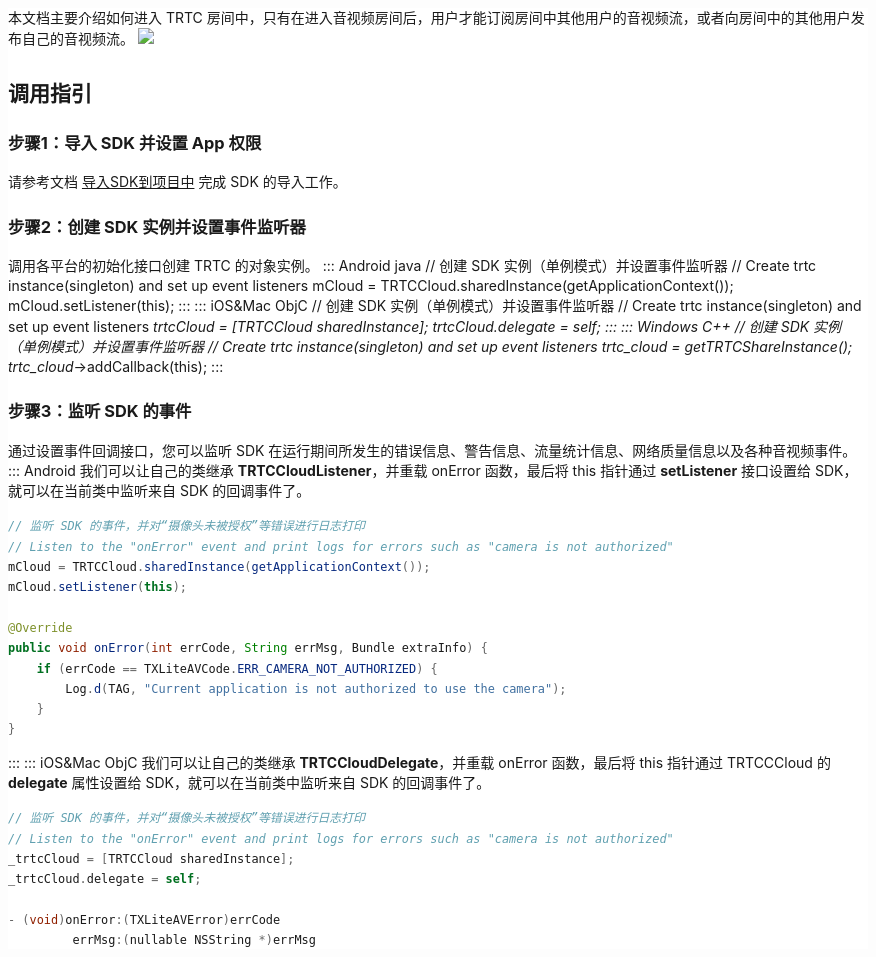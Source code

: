 本文档主要介绍如何进入 TRTC 房间中，只有在进入音视频房间后，用户才能订阅房间中其他用户的音视频流，或者向房间中的其他用户发布自己的音视频流。
![](https://qcloudimg.tencent-cloud.cn/raw/861153473c6e4679affdb2d24a71f775.png)

## 调用指引

### 步骤1：导入 SDK 并设置 App 权限
请参考文档 [导入SDK到项目中](https://cloud.tencent.com/document/product/647/32173) 完成 SDK 的导入工作。

### 步骤2：创建 SDK 实例并设置事件监听器
调用各平台的初始化接口创建 TRTC 的对象实例。
<dx-codeblock>
::: Android java
// 创建 SDK 实例（单例模式）并设置事件监听器
// Create trtc instance(singleton)  and set up event listeners
mCloud = TRTCCloud.sharedInstance(getApplicationContext());
mCloud.setListener(this);
:::
::: iOS&Mac ObjC
// 创建 SDK 实例（单例模式）并设置事件监听器
// Create trtc instance(singleton)  and set up event listeners
_trtcCloud = [TRTCCloud sharedInstance];
_trtcCloud.delegate = self;
:::
::: Windows C++
// 创建 SDK 实例（单例模式）并设置事件监听器
// Create trtc instance(singleton)  and set up event listeners
trtc_cloud_ = getTRTCShareInstance();
trtc_cloud_->addCallback(this);
:::
</dx-codeblock>

### 步骤3：监听 SDK 的事件
通过设置事件回调接口，您可以监听 SDK 在运行期间所发生的错误信息、警告信息、流量统计信息、网络质量信息以及各种音视频事件。
<dx-codeblock>
::: Android
我们可以让自己的类继承 **TRTCCloudListener**，并重载 onError 函数，最后将 this 指针通过 **setListener** 接口设置给 SDK，就可以在当前类中监听来自 SDK 的回调事件了。
```java
// 监听 SDK 的事件，并对“摄像头未被授权”等错误进行日志打印
// Listen to the "onError" event and print logs for errors such as "camera is not authorized"
mCloud = TRTCCloud.sharedInstance(getApplicationContext());
mCloud.setListener(this);

@Override
public void onError(int errCode, String errMsg, Bundle extraInfo) {
    if (errCode == TXLiteAVCode.ERR_CAMERA_NOT_AUTHORIZED) {
        Log.d(TAG, "Current application is not authorized to use the camera");
    }
}
```
:::
::: iOS&Mac ObjC
我们可以让自己的类继承 **TRTCCloudDelegate**，并重载 onError 函数，最后将 this 指针通过 TRTCCCloud 的 **delegate** 属性设置给 SDK，就可以在当前类中监听来自 SDK 的回调事件了。
```ObjectiveC
// 监听 SDK 的事件，并对“摄像头未被授权”等错误进行日志打印
// Listen to the "onError" event and print logs for errors such as "camera is not authorized"
_trtcCloud = [TRTCCloud sharedInstance];
_trtcCloud.delegate = self;

- (void)onError:(TXLiteAVError)errCode
         errMsg:(nullable NSString *)errMsg
```